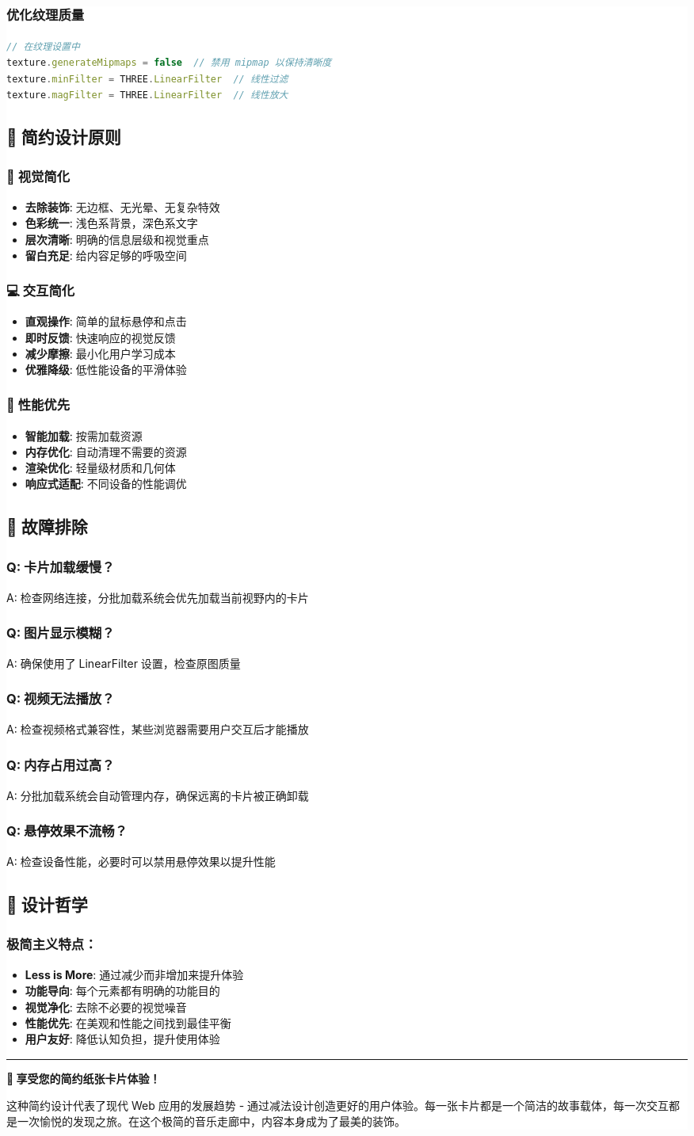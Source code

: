 ### 优化纹理质量
```typescript
// 在纹理设置中
texture.generateMipmaps = false  // 禁用 mipmap 以保持清晰度
texture.minFilter = THREE.LinearFilter  // 线性过滤
texture.magFilter = THREE.LinearFilter  // 线性放大
```

## 🎪 简约设计原则

### 🌈 **视觉简化**
- **去除装饰**: 无边框、无光晕、无复杂特效
- **色彩统一**: 浅色系背景，深色系文字
- **层次清晰**: 明确的信息层级和视觉重点
- **留白充足**: 给内容足够的呼吸空间

### 💻 **交互简化**
- **直观操作**: 简单的鼠标悬停和点击
- **即时反馈**: 快速响应的视觉反馈
- **减少摩擦**: 最小化用户学习成本
- **优雅降级**: 低性能设备的平滑体验

### 🎵 **性能优先**
- **智能加载**: 按需加载资源
- **内存优化**: 自动清理不需要的资源
- **渲染优化**: 轻量级材质和几何体
- **响应式适配**: 不同设备的性能调优

## 🐛 故障排除

### Q: 卡片加载缓慢？
A: 检查网络连接，分批加载系统会优先加载当前视野内的卡片

### Q: 图片显示模糊？
A: 确保使用了 LinearFilter 设置，检查原图质量

### Q: 视频无法播放？
A: 检查视频格式兼容性，某些浏览器需要用户交互后才能播放

### Q: 内存占用过高？
A: 分批加载系统会自动管理内存，确保远离的卡片被正确卸载

### Q: 悬停效果不流畅？
A: 检查设备性能，必要时可以禁用悬停效果以提升性能

## 🎊 设计哲学

### 极简主义特点：
- **Less is More**: 通过减少而非增加来提升体验
- **功能导向**: 每个元素都有明确的功能目的
- **视觉净化**: 去除不必要的视觉噪音
- **性能优先**: 在美观和性能之间找到最佳平衡
- **用户友好**: 降低认知负担，提升使用体验

---

**📄 享受您的简约纸张卡片体验！**

这种简约设计代表了现代 Web 应用的发展趋势 - 通过减法设计创造更好的用户体验。每一张卡片都是一个简洁的故事载体，每一次交互都是一次愉悦的发现之旅。在这个极简的音乐走廊中，内容本身成为了最美的装饰。 